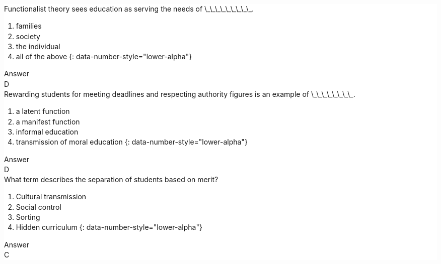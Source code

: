</div>
</div>

<div data-type="exercise" class="exercise" data-element-type="section-quiz">
<div data-type="problem" class="problem" markdown="1">
Functionalist theory sees education as serving the needs of \_\_\_\_\_\_\_\_\_.

1.  families
2.  society
3.  the individual
4.  all of the above
{: data-number-style="lower-alpha"}

</div>
<div data-type="solution" class="solution" id="eip-id1169761189612" markdown="1">
<div data-type="title">
Answer
</div>
D

</div>
</div>

<div data-type="exercise" class="exercise" data-element-type="section-quiz">
<div data-type="problem" class="problem" markdown="1">
Rewarding students for meeting deadlines and respecting authority figures is an example of \_\_\_\_\_\_\_\_.

1.  a latent function
2.  a manifest function
3.  informal education
4.  transmission of moral education
{: data-number-style="lower-alpha"}

</div>
<div data-type="solution" class="solution" id="eip-id1169761201192" markdown="1">
<div data-type="title">
Answer
</div>
D

</div>
</div>

<div data-type="exercise" class="exercise" data-element-type="section-quiz">
<div data-type="problem" class="problem" markdown="1">
What term describes the separation of students based on merit?

1.  Cultural transmission
2.  Social control
3.  Sorting
4.  Hidden curriculum
{: data-number-style="lower-alpha"}

</div>
<div data-type="solution" class="solution" id="eip-id1676241" markdown="1">
<div data-type="title">
Answer
</div>
C
